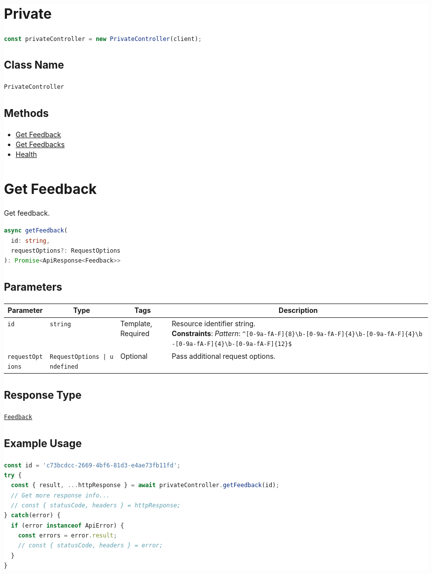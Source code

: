 # Private

```ts
const privateController = new PrivateController(client);
```

## Class Name

`PrivateController`

## Methods

* [Get Feedback](../../doc/controllers/private.md#get-feedback)
* [Get Feedbacks](../../doc/controllers/private.md#get-feedbacks)
* [Health](../../doc/controllers/private.md#health)


# Get Feedback

Get feedback.

```ts
async getFeedback(
  id: string,
  requestOptions?: RequestOptions
): Promise<ApiResponse<Feedback>>
```

## Parameters

| Parameter | Type | Tags | Description |
|  --- | --- | --- | --- |
| `id` | `string` | Template, Required | Resource identifier string.<br>**Constraints**: *Pattern*: `^[0-9a-fA-F]{8}\b-[0-9a-fA-F]{4}\b-[0-9a-fA-F]{4}\b-[0-9a-fA-F]{4}\b-[0-9a-fA-F]{12}$` |
| `requestOptions` | `RequestOptions \| undefined` | Optional | Pass additional request options. |

## Response Type

[`Feedback`](../../doc/models/feedback.md)

## Example Usage

```ts
const id = 'c73bcdcc-2669-4bf6-81d3-e4ae73fb11fd';
try {
  const { result, ...httpResponse } = await privateController.getFeedback(id);
  // Get more response info...
  // const { statusCode, headers } = httpResponse;
} catch(error) {
  if (error instanceof ApiError) {
    const errors = error.result;
    // const { statusCode, headers } = error;
  }
}
```
